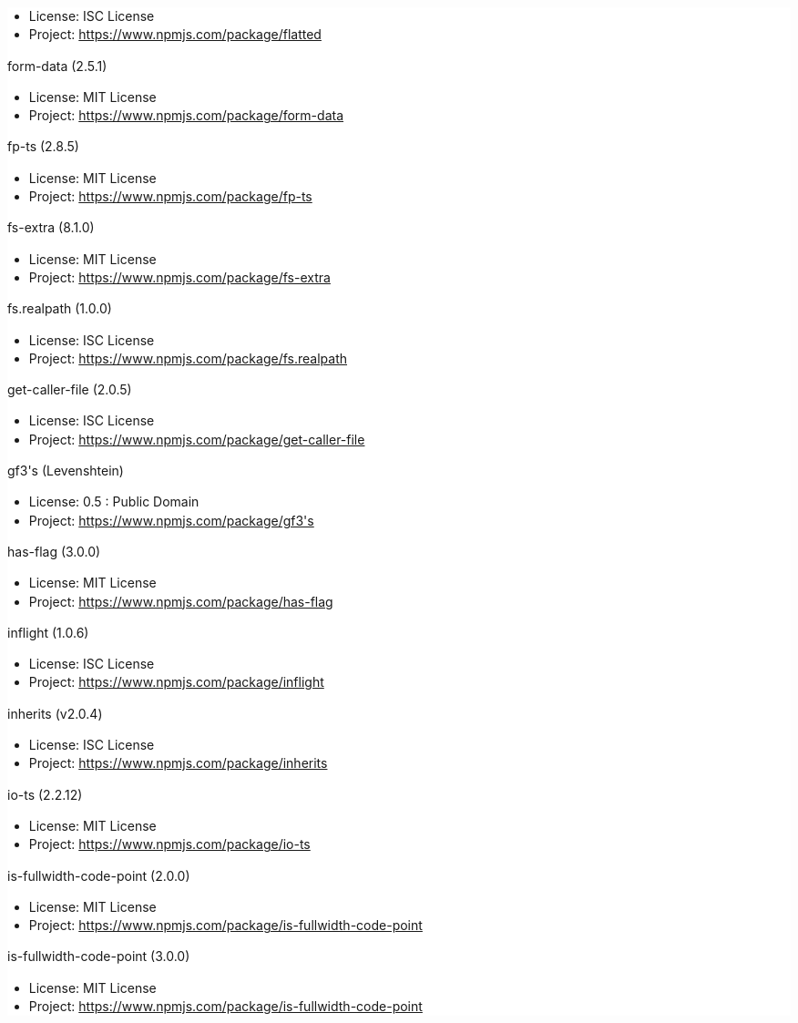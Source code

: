 - License: ISC License
- Project: https://www.npmjs.com/package/flatted

form-data (2.5.1)

- License: MIT License
- Project: https://www.npmjs.com/package/form-data

fp-ts (2.8.5)

- License: MIT License
- Project: https://www.npmjs.com/package/fp-ts

fs-extra (8.1.0)

- License: MIT License
- Project: https://www.npmjs.com/package/fs-extra

fs.realpath (1.0.0)

- License: ISC License
- Project: https://www.npmjs.com/package/fs.realpath

get-caller-file (2.0.5)

- License: ISC License
- Project: https://www.npmjs.com/package/get-caller-file

gf3's (Levenshtein)

- License: 0.5 : Public Domain
- Project: https://www.npmjs.com/package/gf3's

has-flag (3.0.0)

- License: MIT License
- Project: https://www.npmjs.com/package/has-flag

inflight (1.0.6)

- License: ISC License
- Project: https://www.npmjs.com/package/inflight

inherits (v2.0.4)

- License: ISC License
- Project: https://www.npmjs.com/package/inherits

io-ts (2.2.12)

- License: MIT License
- Project: https://www.npmjs.com/package/io-ts

is-fullwidth-code-point (2.0.0)

- License: MIT License
- Project: https://www.npmjs.com/package/is-fullwidth-code-point

is-fullwidth-code-point (3.0.0)

- License: MIT License
- Project: https://www.npmjs.com/package/is-fullwidth-code-point

